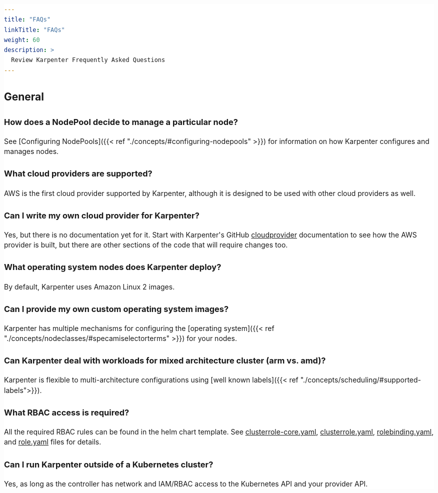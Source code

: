 ```yaml
---
title: "FAQs"
linkTitle: "FAQs"
weight: 60
description: >
  Review Karpenter Frequently Asked Questions
---
```

## General

### How does a NodePool decide to manage a particular node?
See [Configuring NodePools]({{< ref "./concepts/#configuring-nodepools" >}}) for information on how Karpenter configures and manages nodes.

### What cloud providers are supported?
AWS is the first cloud provider supported by Karpenter, although it is designed to be used with other cloud providers as well.

### Can I write my own cloud provider for Karpenter?
Yes, but there is no documentation yet for it. Start with Karpenter's GitHub [cloudprovider](https://github.com/aws/karpenter-core/tree/v0.33.0/pkg/cloudprovider) documentation to see how the AWS provider is built, but there are other sections of the code that will require changes too.

### What operating system nodes does Karpenter deploy?
By default, Karpenter uses Amazon Linux 2 images.

### Can I provide my own custom operating system images?
Karpenter has multiple mechanisms for configuring the [operating system]({{< ref "./concepts/nodeclasses/#specamiselectorterms" >}}) for your nodes.

### Can Karpenter deal with workloads for mixed architecture cluster (arm vs. amd)?
Karpenter is flexible to multi-architecture configurations using [well known labels]({{< ref "./concepts/scheduling/#supported-labels">}}).

### What RBAC access is required?
All the required RBAC rules can be found in the helm chart template. See [clusterrole-core.yaml](https://github.com/aws/karpenter/blob/v0.33.0/charts/karpenter/templates/clusterrole-core.yaml), [clusterrole.yaml](https://github.com/aws/karpenter/blob/v0.33.0/charts/karpenter/templates/clusterrole.yaml), [rolebinding.yaml](https://github.com/aws/karpenter/blob/v0.33.0/charts/karpenter/templates/rolebinding.yaml), and [role.yaml](https://github.com/aws/karpenter/blob/v0.33.0/charts/karpenter/templates/role.yaml) files for details.

### Can I run Karpenter outside of a Kubernetes cluster?
Yes, as long as the controller has network and IAM/RBAC access to the Kubernetes API and your provider API.
